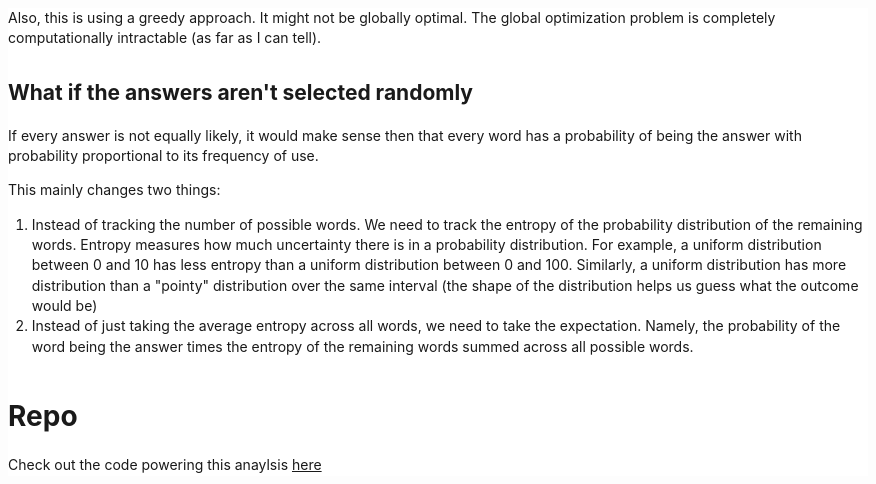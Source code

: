 Also, this is using a greedy approach. It might not be globally optimal. The 
global optimization problem is completely computationally intractable (as far
as I can tell).

## What if the answers aren't selected randomly

If every answer is not equally likely, it would make sense then that every
word has a probability of being the answer with probability proportional 
to its frequency of use. 

This mainly changes two things: 
1. Instead of tracking the number of possible words. We need to track the 
entropy of the probability distribution of the remaining words. Entropy 
measures how much uncertainty there is in a probability distribution. For 
example, a uniform distribution between 0 and 10 has less entropy than a 
uniform distribution between 0 and 100. Similarly, a uniform distribution 
has more distribution than a "pointy" distribution over the same interval
(the shape of the distribution helps us guess what the outcome would be)
2. Instead of just taking the average entropy across all words, we need to 
take the expectation. Namely, the probability of the word being the answer
 times the entropy of the remaining words summed across all possible words.

# Repo

Check out the code powering this anaylsis [here](https://github.com/tjboller/wordle)